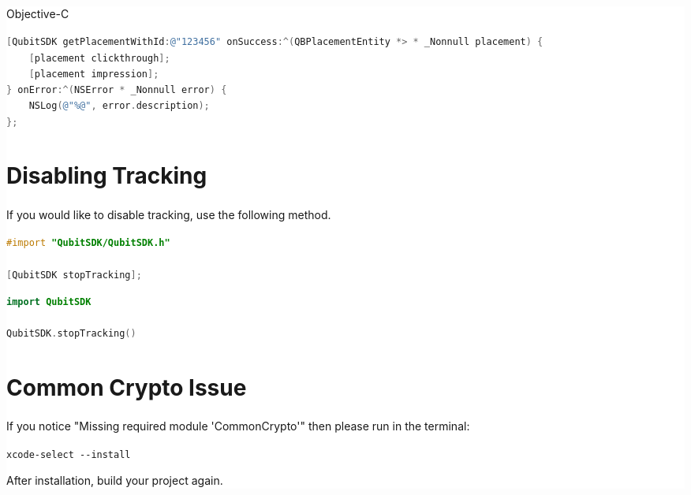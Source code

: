 Objective-C
```objective-c
[QubitSDK getPlacementWithId:@"123456" onSuccess:^(QBPlacementEntity *> * _Nonnull placement) {
    [placement clickthrough];
    [placement impression];
} onError:^(NSError * _Nonnull error) {
    NSLog(@"%@", error.description);
};
```

# Disabling Tracking
If you would like to disable tracking, use the following method.

```objective-c
#import "QubitSDK/QubitSDK.h"

[QubitSDK stopTracking];   
```

```swift
import QubitSDK

QubitSDK.stopTracking()
```

# Common Crypto Issue
If you notice "Missing required module 'CommonCrypto'" then please run in the terminal:

```
xcode-select --install
```

After installation, build your project again.
